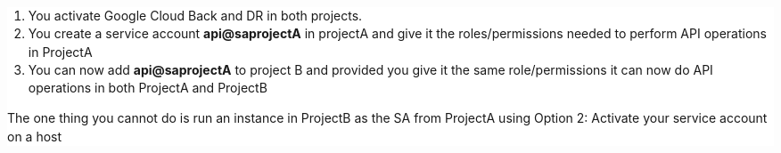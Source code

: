 1. You activate Google Cloud Back and DR in both projects.   
1. You create a service account **api@saprojectA** in projectA and give it the roles/permissions needed to perform API operations in ProjectA
1. You can now add **api@saprojectA** to project B and provided you give it the same role/permissions it can now do API operations in both ProjectA and ProjectB

The one thing you cannot do is run an instance in ProjectB as the SA from ProjectA using Option 2: Activate your service account on a host
